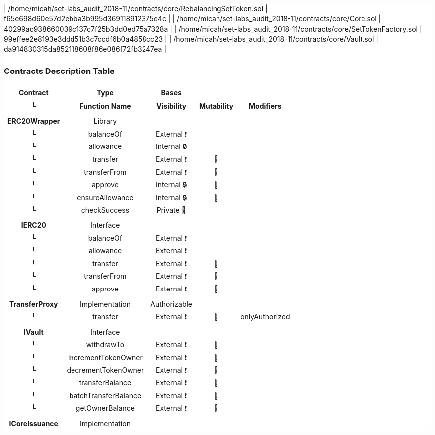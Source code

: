 | /home/micah/set-labs_audit_2018-11/contracts/core/RebalancingSetToken.sol | f65e698d60e57d2ebba3b995d369118912375e4c |
| /home/micah/set-labs_audit_2018-11/contracts/core/Core.sol | 40299ac938660039c137c7f25b3dd0ed75a7328a |
| /home/micah/set-labs_audit_2018-11/contracts/core/SetTokenFactory.sol | 99effee2e8193e3ddd51b3c7ccdf6b0a4858cc23 |
| /home/micah/set-labs_audit_2018-11/contracts/core/Vault.sol | da914830315da852118608f86e086f72fb3247ea |


### Contracts Description Table


|  Contract  |         Type        |       Bases      |                  |                 |
|:----------:|:-------------------:|:----------------:|:----------------:|:---------------:|
|     └      |  **Function Name**  |  **Visibility**  |  **Mutability**  |  **Modifiers**  |
||||||
| **ERC20Wrapper** | Library |  |||
| └ | balanceOf | External ❗️ |   | |
| └ | allowance | Internal 🔒 |   | |
| └ | transfer | External ❗️ | 🛑  | |
| └ | transferFrom | External ❗️ | 🛑  | |
| └ | approve | Internal 🔒 | 🛑  | |
| └ | ensureAllowance | Internal 🔒 | 🛑  | |
| └ | checkSuccess | Private 🔐 |   | |
||||||
| **IERC20** | Interface |  |||
| └ | balanceOf | External ❗️ |   | |
| └ | allowance | External ❗️ |   | |
| └ | transfer | External ❗️ | 🛑  | |
| └ | transferFrom | External ❗️ | 🛑  | |
| └ | approve | External ❗️ | 🛑  | |
||||||
| **TransferProxy** | Implementation | Authorizable |||
| └ | transfer | External ❗️ | 🛑  | onlyAuthorized |
||||||
| **IVault** | Interface |  |||
| └ | withdrawTo | External ❗️ | 🛑  | |
| └ | incrementTokenOwner | External ❗️ | 🛑  | |
| └ | decrementTokenOwner | External ❗️ | 🛑  | |
| └ | transferBalance | External ❗️ | 🛑  | |
| └ | batchTransferBalance | External ❗️ | 🛑  | |
| └ | getOwnerBalance | External ❗️ | 🛑  | |
||||||
| **ICoreIssuance** | Implementation |  |||
